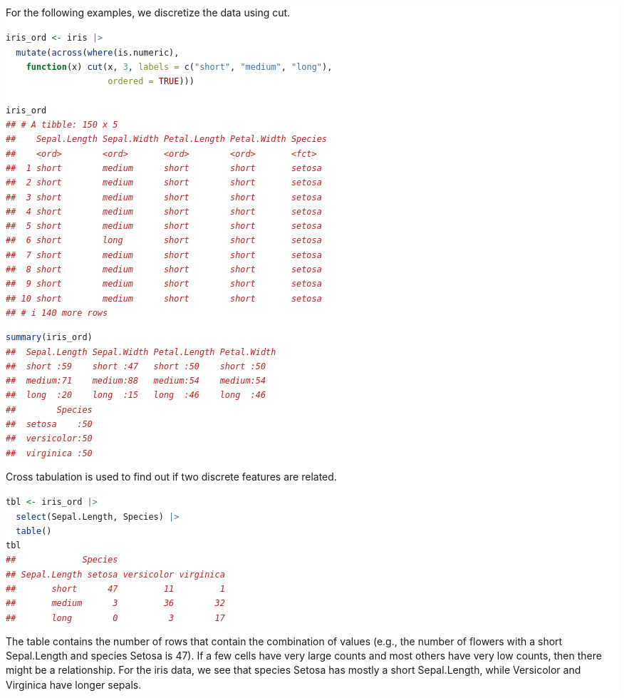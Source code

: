 For the following examples, we discretize the data using cut.


``` r
iris_ord <- iris |> 
  mutate(across(where(is.numeric),  
    function(x) cut(x, 3, labels = c("short", "medium", "long"), 
                    ordered = TRUE)))

iris_ord
## # A tibble: 150 x 5
##    Sepal.Length Sepal.Width Petal.Length Petal.Width Species
##    <ord>        <ord>       <ord>        <ord>       <fct>  
##  1 short        medium      short        short       setosa 
##  2 short        medium      short        short       setosa 
##  3 short        medium      short        short       setosa 
##  4 short        medium      short        short       setosa 
##  5 short        medium      short        short       setosa 
##  6 short        long        short        short       setosa 
##  7 short        medium      short        short       setosa 
##  8 short        medium      short        short       setosa 
##  9 short        medium      short        short       setosa 
## 10 short        medium      short        short       setosa 
## # i 140 more rows
```

``` r
summary(iris_ord)
##  Sepal.Length Sepal.Width Petal.Length Petal.Width
##  short :59    short :47   short :50    short :50  
##  medium:71    medium:88   medium:54    medium:54  
##  long  :20    long  :15   long  :46    long  :46  
##        Species  
##  setosa    :50  
##  versicolor:50  
##  virginica :50
```

Cross tabulation is used to find out if two discrete features are
related.


``` r
tbl <- iris_ord |> 
  select(Sepal.Length, Species) |> 
  table()
tbl
##             Species
## Sepal.Length setosa versicolor virginica
##       short      47         11         1
##       medium      3         36        32
##       long        0          3        17
```

The table contains the number of rows that contain the combination of
values (e.g., the number of flowers with a short Sepal.Length and
species Setosa is 47). If a few cells have very large counts
and most others have very low counts, then there might be a
relationship. For the iris data, we see that species Setosa has mostly a
short Sepal.Length, while Versicolor and Virginica have longer sepals.
